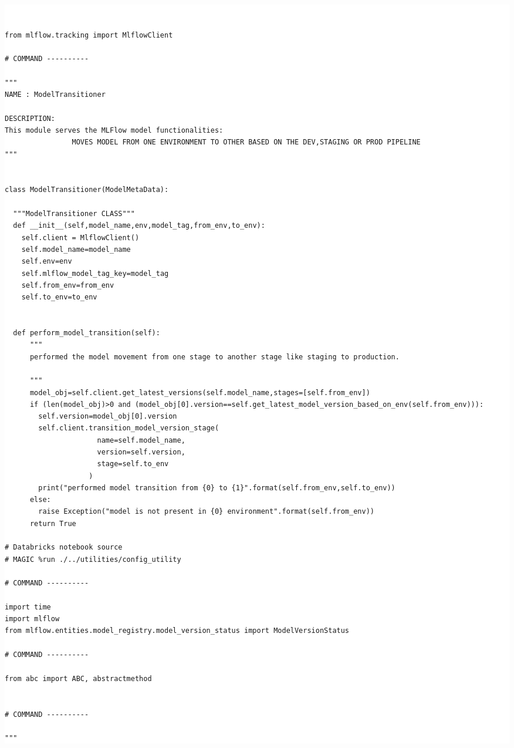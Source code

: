 ```


from mlflow.tracking import MlflowClient

# COMMAND ----------

"""
NAME : ModelTransitioner

DESCRIPTION:
This module serves the MLFlow model functionalities:
                MOVES MODEL FROM ONE ENVIRONMENT TO OTHER BASED ON THE DEV,STAGING OR PROD PIPELINE
"""


class ModelTransitioner(ModelMetaData):
  
  """ModelTransitioner CLASS"""
  def __init__(self,model_name,env,model_tag,from_env,to_env):
    self.client = MlflowClient()
    self.model_name=model_name
    self.env=env
    self.mlflow_model_tag_key=model_tag
    self.from_env=from_env
    self.to_env=to_env
    
    
  def perform_model_transition(self):
      """
      performed the model movement from one stage to another stage like staging to production.
    
      """
      model_obj=self.client.get_latest_versions(self.model_name,stages=[self.from_env])
      if (len(model_obj)>0 and (model_obj[0].version==self.get_latest_model_version_based_on_env(self.from_env))):
        self.version=model_obj[0].version
        self.client.transition_model_version_stage(
                      name=self.model_name,
                      version=self.version,
                      stage=self.to_env
                    )
        print("performed model transition from {0} to {1}".format(self.from_env,self.to_env))
      else:
        raise Exception("model is not present in {0} environment".format(self.from_env))
      return True

# Databricks notebook source
# MAGIC %run ./../utilities/config_utility

# COMMAND ----------

import time
import mlflow
from mlflow.entities.model_registry.model_version_status import ModelVersionStatus

# COMMAND ----------

from abc import ABC, abstractmethod 
  

# COMMAND ----------

"""
```
